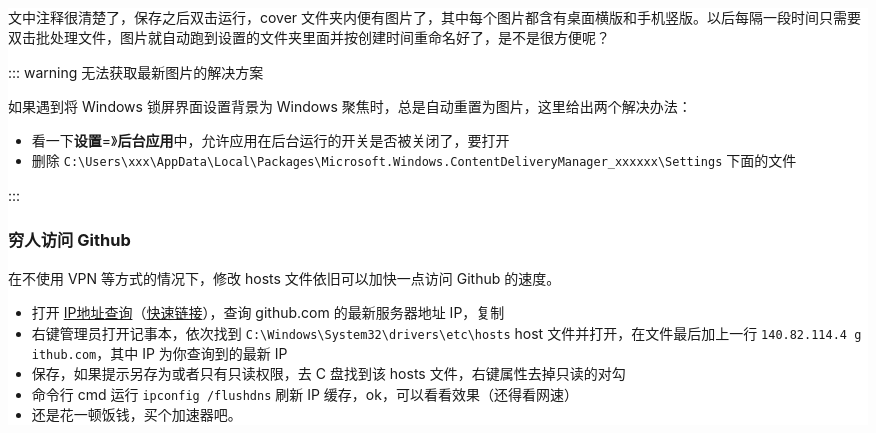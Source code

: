 文中注释很清楚了，保存之后双击运行，cover 文件夹内便有图片了，其中每个图片都含有桌面横版和手机竖版。以后每隔一段时间只需要双击批处理文件，图片就自动跑到设置的文件夹里面并按创建时间重命名好了，是不是很方便呢？

::: warning 无法获取最新图片的解决方案

如果遇到将 Windows 锁屏界面设置背景为 Windows 聚焦时，总是自动重置为图片，这里给出两个解决办法：

- 看一下**设置**=》**后台应用**中，允许应用在后台运行的开关是否被关闭了，要打开
- 删除 `C:\Users\xxx\AppData\Local\Packages\Microsoft.Windows.ContentDeliveryManager_xxxxxx\Settings` 下面的文件

:::

### 穷人访问 Github

在不使用 VPN 等方式的情况下，修改 hosts 文件依旧可以加快一点访问 Github 的速度。

- 打开 [IP地址查询](https://www.ipaddress.com/)（[快速链接](https://github.com.ipaddress.com/)），查询 github.com 的最新服务器地址 IP，复制
- 右键管理员打开记事本，依次找到 `C:\Windows\System32\drivers\etc\hosts` host 文件并打开，在文件最后加上一行 `140.82.114.4 github.com`，其中 IP 为你查询到的最新 IP
- 保存，如果提示另存为或者只有只读权限，去 C 盘找到该 hosts 文件，右键属性去掉只读的对勾
- 命令行 cmd 运行 `ipconfig /flushdns` 刷新 IP 缓存，ok，可以看看效果（还得看网速）
- 还是花一顿饭钱，买个加速器吧。
